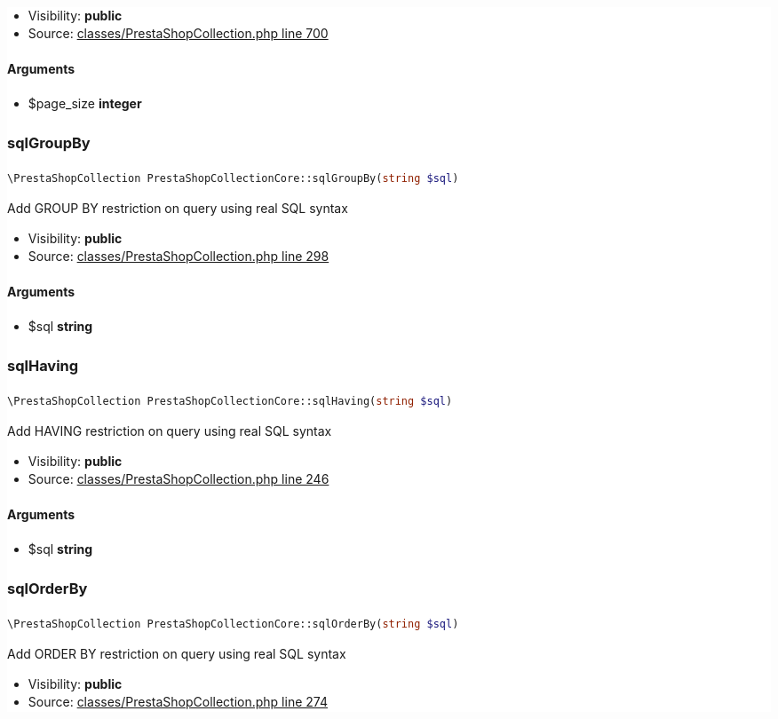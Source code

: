 
* Visibility: **public**
* Source: [classes/PrestaShopCollection.php line 700](https://github.com/PrestaShop/PrestaShop/blob/1.6.0.11/classes/PrestaShopCollection.php#L700)


#### Arguments
* $page_size **integer**



### <a name="method-sqlGroupBy"></a>sqlGroupBy

```php
\PrestaShopCollection PrestaShopCollectionCore::sqlGroupBy(string $sql)
```

Add GROUP BY restriction on query using real SQL syntax



* Visibility: **public**
* Source: [classes/PrestaShopCollection.php line 298](https://github.com/PrestaShop/PrestaShop/blob/1.6.0.11/classes/PrestaShopCollection.php#L298)


#### Arguments
* $sql **string**



### <a name="method-sqlHaving"></a>sqlHaving

```php
\PrestaShopCollection PrestaShopCollectionCore::sqlHaving(string $sql)
```

Add HAVING restriction on query using real SQL syntax



* Visibility: **public**
* Source: [classes/PrestaShopCollection.php line 246](https://github.com/PrestaShop/PrestaShop/blob/1.6.0.11/classes/PrestaShopCollection.php#L246)


#### Arguments
* $sql **string**



### <a name="method-sqlOrderBy"></a>sqlOrderBy

```php
\PrestaShopCollection PrestaShopCollectionCore::sqlOrderBy(string $sql)
```

Add ORDER BY restriction on query using real SQL syntax



* Visibility: **public**
* Source: [classes/PrestaShopCollection.php line 274](https://github.com/PrestaShop/PrestaShop/blob/1.6.0.11/classes/PrestaShopCollection.php#L274)
